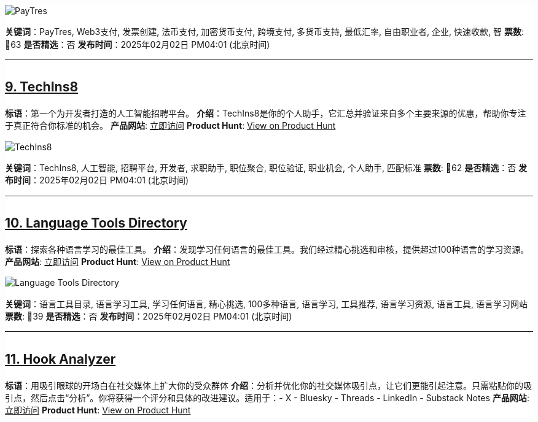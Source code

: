 ![PayTres](https://ph-files.imgix.net/964e7593-6a05-44f9-b6d7-1c63bfb0962d.png?auto=format&fit=crop&frame=1&h=512&w=1024)

**关键词**：PayTres, Web3支付, 发票创建, 法币支付, 加密货币支付, 跨境支付, 多货币支持, 最低汇率, 自由职业者, 企业, 快速收款, 智
**票数**: 🔺63
**是否精选**：否
**发布时间**：2025年02月02日 PM04:01 (北京时间)

---

## [9. TechIns8](https://www.producthunt.com/posts/techins8?utm_campaign=producthunt-api&utm_medium=api-v2&utm_source=Application%3A+decohack+%28ID%3A+131684%29)
**标语**：第一个为开发者打造的人工智能招聘平台。
**介绍**：TechIns8是你的个人助手，它汇总并验证来自多个主要来源的优惠，帮助你专注于真正符合你标准的机会。
**产品网站**: [立即访问](https://www.producthunt.com/r/RUIOQGZCCDA7AL?utm_campaign=producthunt-api&utm_medium=api-v2&utm_source=Application%3A+decohack+%28ID%3A+131684%29)
**Product Hunt**: [View on Product Hunt](https://www.producthunt.com/posts/techins8?utm_campaign=producthunt-api&utm_medium=api-v2&utm_source=Application%3A+decohack+%28ID%3A+131684%29)

![TechIns8](https://ph-files.imgix.net/0077d117-1552-4bd9-8533-91715fe26120.png?auto=format&fit=crop&frame=1&h=512&w=1024)

**关键词**：TechIns8, 人工智能, 招聘平台, 开发者, 求职助手, 职位聚合, 职位验证, 职业机会, 个人助手, 匹配标准
**票数**: 🔺62
**是否精选**：否
**发布时间**：2025年02月02日 PM04:01 (北京时间)

---

## [10. Language Tools Directory](https://www.producthunt.com/posts/language-tools-directory?utm_campaign=producthunt-api&utm_medium=api-v2&utm_source=Application%3A+decohack+%28ID%3A+131684%29)
**标语**：探索各种语言学习的最佳工具。
**介绍**：发现学习任何语言的最佳工具。我们经过精心挑选和审核，提供超过100种语言的学习资源。
**产品网站**: [立即访问](https://www.producthunt.com/r/HV24IFGK2QWGT3?utm_campaign=producthunt-api&utm_medium=api-v2&utm_source=Application%3A+decohack+%28ID%3A+131684%29)
**Product Hunt**: [View on Product Hunt](https://www.producthunt.com/posts/language-tools-directory?utm_campaign=producthunt-api&utm_medium=api-v2&utm_source=Application%3A+decohack+%28ID%3A+131684%29)

![Language Tools Directory](https://ph-files.imgix.net/13fcaffe-601f-402e-b420-a1c7122c9790.png?auto=format&fit=crop&frame=1&h=512&w=1024)

**关键词**：语言工具目录, 语言学习工具, 学习任何语言, 精心挑选, 100多种语言, 语言学习, 工具推荐, 语言学习资源, 语言工具, 语言学习网站
**票数**: 🔺39
**是否精选**：否
**发布时间**：2025年02月02日 PM04:01 (北京时间)

---

## [11. Hook Analyzer](https://www.producthunt.com/posts/hook-analyzer?utm_campaign=producthunt-api&utm_medium=api-v2&utm_source=Application%3A+decohack+%28ID%3A+131684%29)
**标语**：用吸引眼球的开场白在社交媒体上扩大你的受众群体
**介绍**：分析并优化你的社交媒体吸引点，让它们更能引起注意。只需粘贴你的吸引点，然后点击“分析”。你将获得一个评分和具体的改进建议。适用于：- X - Bluesky - Threads - LinkedIn - Substack Notes
**产品网站**: [立即访问](https://www.producthunt.com/r/TRX7UTKTECLVI5?utm_campaign=producthunt-api&utm_medium=api-v2&utm_source=Application%3A+decohack+%28ID%3A+131684%29)
**Product Hunt**: [View on Product Hunt](https://www.producthunt.com/posts/hook-analyzer?utm_campaign=producthunt-api&utm_medium=api-v2&utm_source=Application%3A+decohack+%28ID%3A+131684%29)
